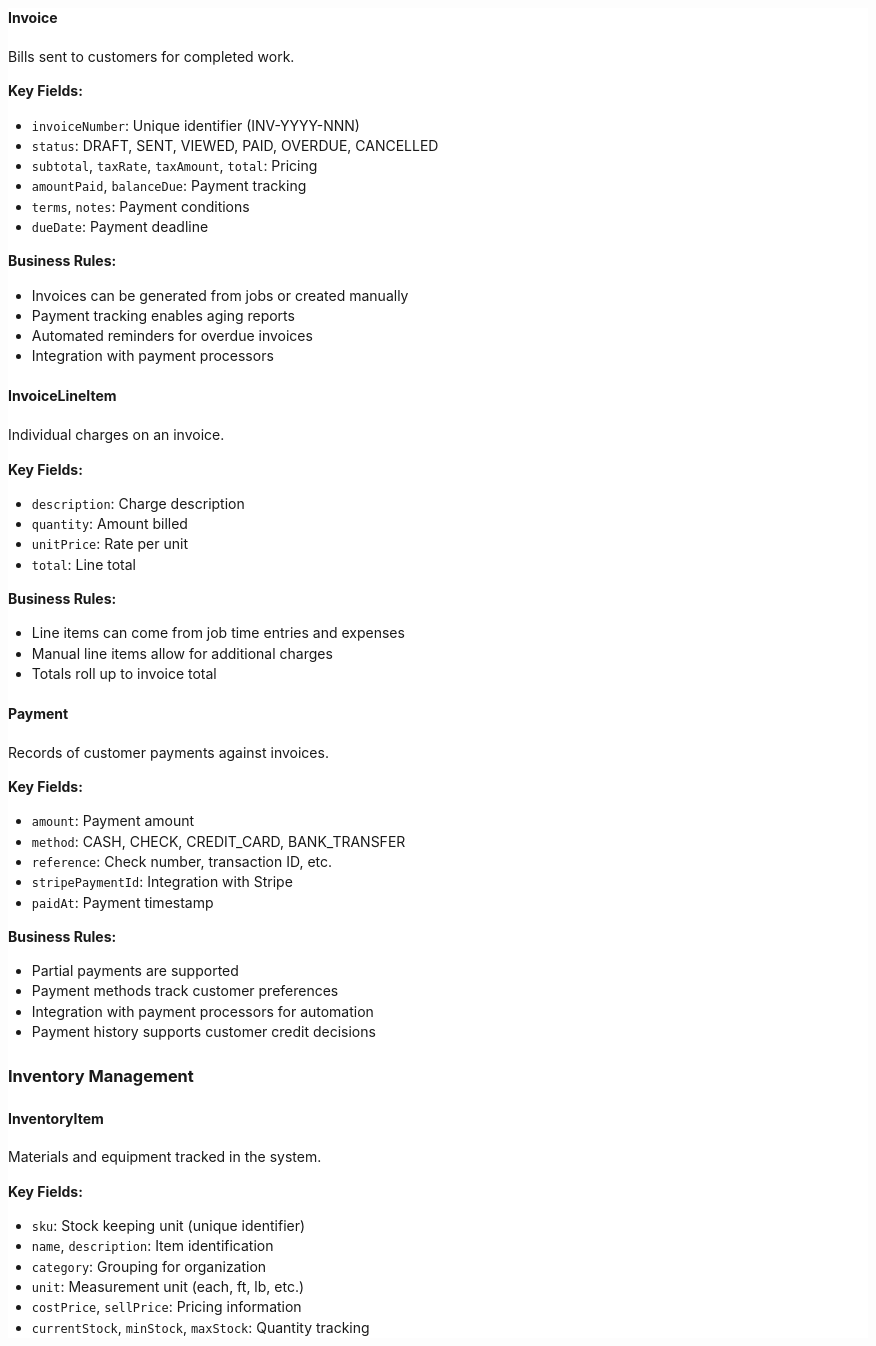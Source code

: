 #### Invoice
Bills sent to customers for completed work.

**Key Fields:**
- `invoiceNumber`: Unique identifier (INV-YYYY-NNN)
- `status`: DRAFT, SENT, VIEWED, PAID, OVERDUE, CANCELLED
- `subtotal`, `taxRate`, `taxAmount`, `total`: Pricing
- `amountPaid`, `balanceDue`: Payment tracking
- `terms`, `notes`: Payment conditions
- `dueDate`: Payment deadline

**Business Rules:**
- Invoices can be generated from jobs or created manually
- Payment tracking enables aging reports
- Automated reminders for overdue invoices
- Integration with payment processors

#### InvoiceLineItem
Individual charges on an invoice.

**Key Fields:**
- `description`: Charge description
- `quantity`: Amount billed
- `unitPrice`: Rate per unit
- `total`: Line total

**Business Rules:**
- Line items can come from job time entries and expenses
- Manual line items allow for additional charges
- Totals roll up to invoice total

#### Payment
Records of customer payments against invoices.

**Key Fields:**
- `amount`: Payment amount
- `method`: CASH, CHECK, CREDIT_CARD, BANK_TRANSFER
- `reference`: Check number, transaction ID, etc.
- `stripePaymentId`: Integration with Stripe
- `paidAt`: Payment timestamp

**Business Rules:**
- Partial payments are supported
- Payment methods track customer preferences
- Integration with payment processors for automation
- Payment history supports customer credit decisions

### Inventory Management

#### InventoryItem
Materials and equipment tracked in the system.

**Key Fields:**
- `sku`: Stock keeping unit (unique identifier)
- `name`, `description`: Item identification
- `category`: Grouping for organization
- `unit`: Measurement unit (each, ft, lb, etc.)
- `costPrice`, `sellPrice`: Pricing information
- `currentStock`, `minStock`, `maxStock`: Quantity tracking
